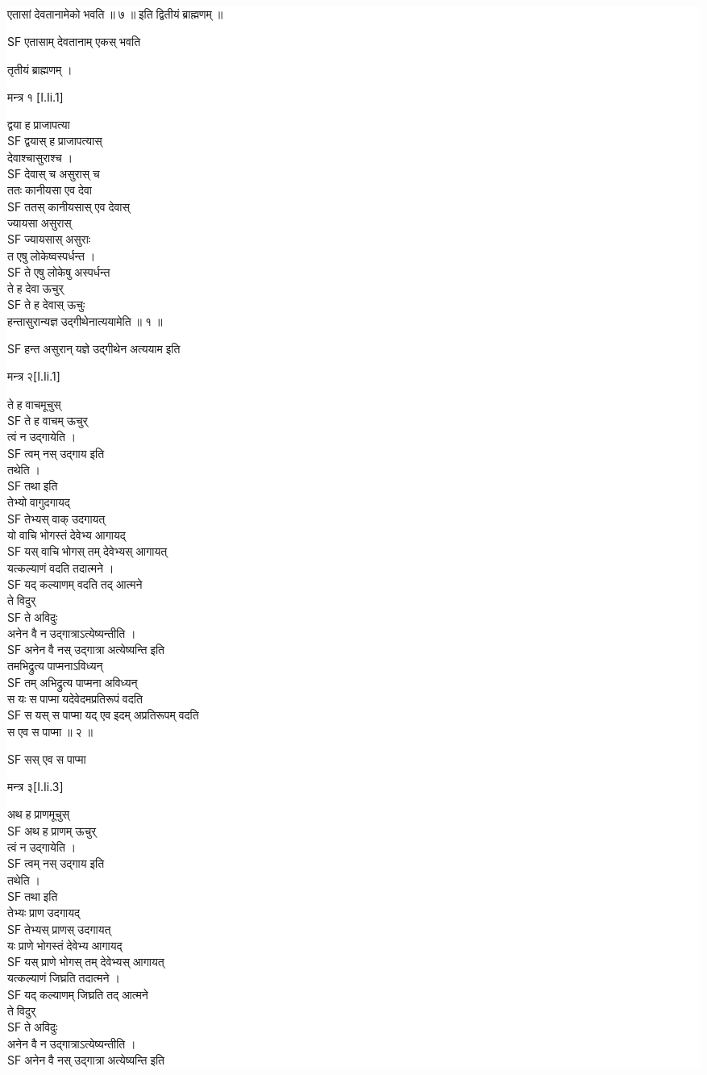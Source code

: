 एतासां देवतानामेको भवति ॥ ७ ॥ इति द्वितीयं ब्राह्मणम् ॥  
  
 SF एतासाम् देवतानाम् एकस् भवति  
  
तृतीयं ब्राह्मणम् ।  
  
मन्त्र १  [I.Ii.1]  
  
द्वया ह प्राजापत्या  
 SF द्वयास् ह प्राजापत्यास्  
देवाश्चासुराश्च ।  
 SF देवास् च असुरास् च  
ततः कानीयसा एव देवा  
 SF ततस् कानीयसास् एव देवास्  
ज्यायसा असुरास्  
 SF ज्यायसास् असुराः  
त एषु लोकेष्वस्पर्धन्त ।  
 SF ते एषु लोकेषु अस्पर्धन्त  
ते ह देवा ऊचुर्  
 SF ते ह देवास् ऊचुः  
हन्तासुरान्यज्ञ उद्गीथेनात्ययामेति ॥ १ ॥  
  
 SF हन्त असुरान् यज्ञे उद्गीथेन अत्ययाम इति  
  
मन्त्र २[I.Ii.1]  
  
ते ह वाचमूचुस्  
 SF ते ह वाचम् ऊचुर्  
त्वं न उद्गायेति ।  
 SF त्वम् नस् उद्गाय इति  
तथेति ।  
 SF तथा इति  
तेभ्यो वागुदगायद्  
 SF तेभ्यस् वाक् उदगायत्  
यो वाचि भोगस्तं देवेभ्य आगायद्  
 SF यस् वाचि भोगस् तम् देवेभ्यस् आगायत्  
यत्कल्याणं वदति तदात्मने ।  
 SF यद् कल्याणम् वदति तद् आत्मने  
ते विदुर्  
 SF ते अविदुः  
अनेन वै न उद्गात्राऽत्येष्यन्तीति ।  
 SF अनेन वै नस् उद्गात्रा अत्येष्यन्ति इति  
तमभिद्रुत्य पाप्मनाऽविध्यन्  
 SF तम् अभिद्रुत्य पाप्मना अविध्यन्  
स यः स पाप्मा यदेवेदमप्रतिरूपं वदति  
 SF स यस् स पाप्मा यद् एव इदम् अप्रतिरूपम् वदति  
स एव स पाप्मा ॥ २ ॥  
  
 SF सस् एव स पाप्मा  
  
मन्त्र ३[I.Ii.3]  
  
अथ ह प्राणमूचुस्  
 SF अथ ह प्राणम् ऊचुर्  
त्वं न उद्गायेति ।  
 SF त्वम् नस् उद्गाय इति  
तथेति ।  
 SF तथा इति  
तेभ्यः प्राण उदगायद्  
 SF तेभ्यस् प्राणस् उदगायत्  
यः प्राणे भोगस्तं देवेभ्य आगायद्  
 SF यस् प्राणे भोगस् तम् देवेभ्यस् आगायत्  
यत्कल्याणं जिघ्रति तदात्मने ।  
 SF यद् कल्याणम् जिघ्रति तद् आत्मने  
ते विदुर्  
 SF ते अविदुः  
अनेन वै न उद्गात्राऽत्येष्यन्तीति ।  
 SF अनेन वै नस् उद्गात्रा अत्येष्यन्ति इति  